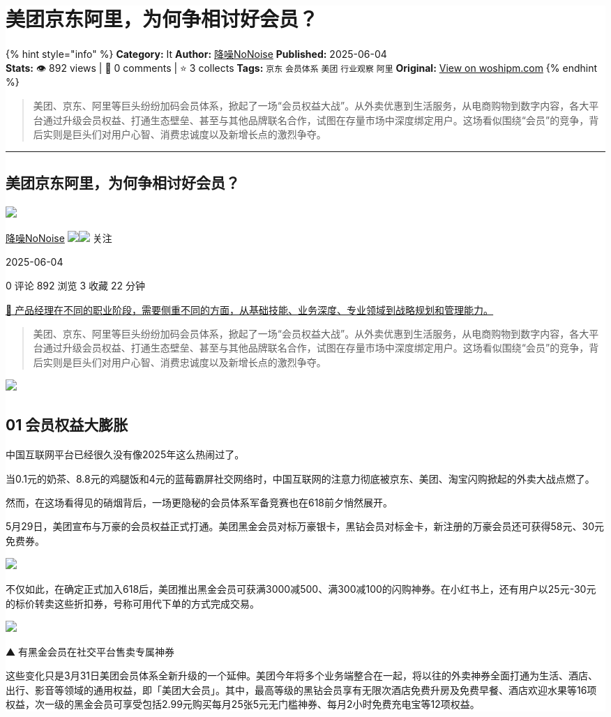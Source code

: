 # 美团京东阿里，为何争相讨好会员？
{% hint style="info" %}
**Category:** It
**Author:** [降噪NoNoise](https://www.woshipm.com/u/1435416)
**Published:** 2025-06-04  
**Stats:** 👁️ 892 views | 💬 0 comments | ⭐ 3 collects
**Tags:** `京东` `会员体系` `美团` `行业观察` `阿里`
**Original:** [View on woshipm.com](https://www.woshipm.com/it/6224831.html)
{% endhint %}
> 美团、京东、阿里等巨头纷纷加码会员体系，掀起了一场“会员权益大战”。从外卖优惠到生活服务，从电商购物到数字内容，各大平台通过升级会员权益、打通生态壁垒、甚至与其他品牌联名合作，试图在存量市场中深度绑定用户。这场看似围绕“会员”的竞争，背后实则是巨头们对用户心智、消费忠诚度以及新增长点的激烈争夺。

---

## 美团京东阿里，为何争相讨好会员？

[![](https://static.woshipm.com/view/2022111120180212830.jpeg?imageView2/1/w/72/h/72/q/100)](https://www.woshipm.com/u/1435416)

[降噪NoNoise](https://www.woshipm.com/u/1435416) ![](https://static.woshipm.com/tag/1122_1@2x.png)![](https://static.woshipm.com/tag/2105_1@2x.png) 关注

2025-06-04

0 评论 892 浏览 3 收藏 22 分钟

[🔗 产品经理在不同的职业阶段，需要侧重不同的方面，从基础技能、业务深度、专业领域到战略规划和管理能力。](https://ke.qidianla.com/courses/90pm)

> 美团、京东、阿里等巨头纷纷加码会员体系，掀起了一场“会员权益大战”。从外卖优惠到生活服务，从电商购物到数字内容，各大平台通过升级会员权益、打通生态壁垒、甚至与其他品牌联名合作，试图在存量市场中深度绑定用户。这场看似围绕“会员”的竞争，背后实则是巨头们对用户心智、消费忠诚度以及新增长点的激烈争夺。

![](https://image.woshipm.com/2023/08/28/80b91040-4554-11ee-9de9-00163e0b5ff3.jpg)

## 01 会员权益大膨胀

中国互联网平台已经很久没有像2025年这么热闹过了。

当0.1元的奶茶、8.8元的鸡腿饭和4元的蓝莓霸屏社交网络时，中国互联网的注意力彻底被京东、美团、淘宝闪购掀起的外卖大战点燃了。

然而，在这场看得见的硝烟背后，一场更隐秘的会员体系军备竞赛也在618前夕悄然展开。

5月29日，美团宣布与万豪的会员权益正式打通。美团黑金会员对标万豪银卡，黑钻会员对标金卡，新注册的万豪会员还可获得58元、30元免费券。

![](https://image.woshipm.com/wp-files/2025/06/UZMbv1FW8c2I3cnjsrGt.jpeg)

不仅如此，在确定正式加入618后，美团推出黑金会员可获满3000减500、满300减100的闪购神券。在小红书上，还有用户以25元-30元的标价转卖这些折扣券，号称可用代下单的方式完成交易。

![](https://image.woshipm.com/wp-files/2025/06/7SgWKgAOY47sslfNBxlX.png)

▲ 有黑金会员在社交平台售卖专属神券

这些变化只是3月31日美团会员体系全新升级的一个延伸。美团今年将多个业务端整合在一起，将以往的外卖神券全面打通为生活、酒店、出行、影音等领域的通用权益，即「美团大会员」。其中，最高等级的黑钻会员享有无限次酒店免费升房及免费早餐、酒店欢迎水果等16项权益，次一级的黑金会员可享受包括2.99元购买每月25张5元无门槛神券、每月2小时免费充电宝等12项权益。
